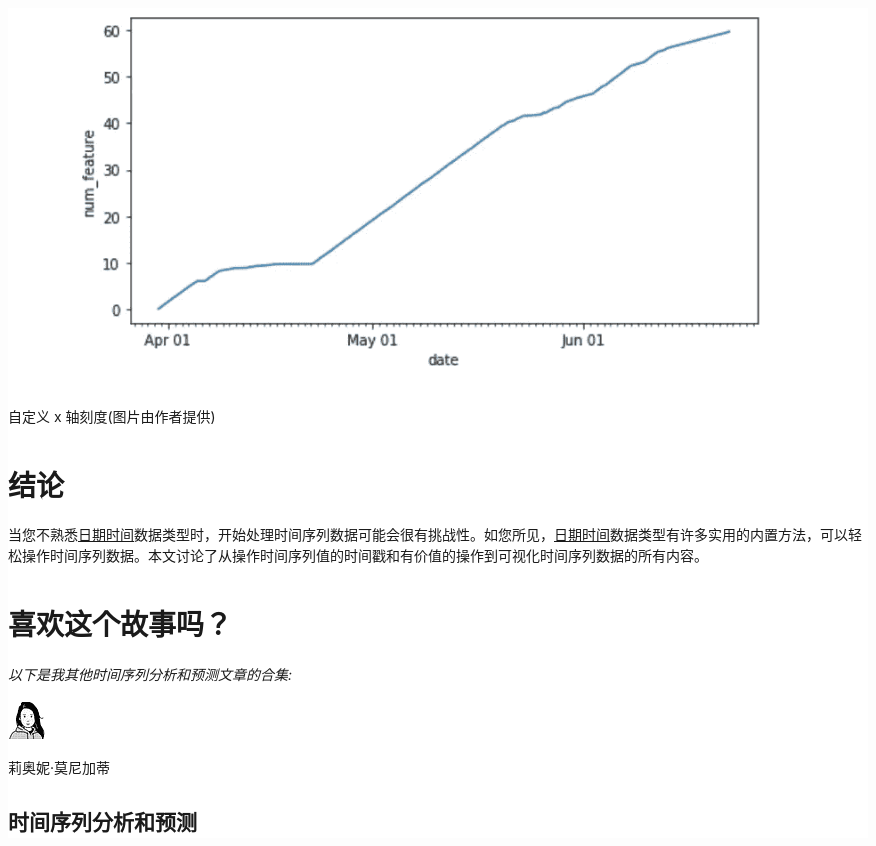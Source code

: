 ![](img/1b4f24d207d49543b9f4d97e6effc9fd.png)

自定义 x 轴刻度(图片由作者提供)

# 结论

当您不熟悉[日期时间](https://docs.python.org/3/library/datetime.html#datetime.datetime)数据类型时，开始处理时间序列数据可能会很有挑战性。如您所见，[日期时间](https://docs.python.org/3/library/datetime.html#datetime.datetime)数据类型有许多实用的内置方法，可以轻松操作时间序列数据。本文讨论了从操作时间序列值的时间戳和有价值的操作到可视化时间序列数据的所有内容。

# 喜欢这个故事吗？

*以下是我其他时间序列分析和预测文章的合集:*

![Leonie Monigatti](img/61f354281722566e5c755e2cf181514f.png)

莉奥妮·莫尼加蒂

## 时间序列分析和预测
